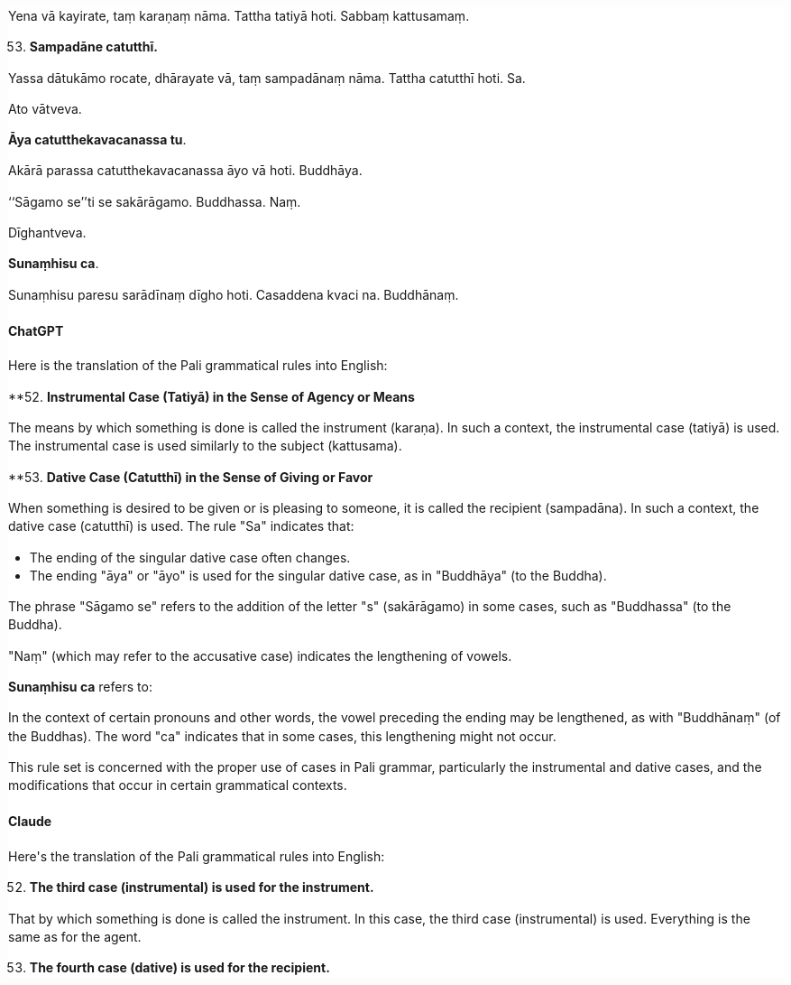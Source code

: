 Yena  vā kayirate, taṃ karaṇaṃ nāma. Tattha tatiyā hoti. Sabbaṃ kattusamaṃ.

53. **Sampadāne catutthī.**

Yassa dātukāmo rocate, dhārayate vā, taṃ sampadānaṃ nāma. Tattha catutthī hoti. Sa.

Ato vātveva.

**Āya catutthekavacanassa tu**.

Akārā parassa catutthekavacanassa āyo vā hoti. Buddhāya.

‘‘Sāgamo  se’’ti se sakārāgamo. Buddhassa. Naṃ.

Dīghantveva.

**Sunaṃhisu ca**.

Sunaṃhisu paresu sarādīnaṃ dīgho hoti. Casaddena kvaci na. Buddhānaṃ.

#### ChatGPT

Here is the translation of the Pali grammatical rules into English:

**52. **Instrumental Case (Tatiyā) in the Sense of Agency or Means**

The means by which something is done is called the instrument (karaṇa). In such a context, the instrumental case (tatiyā) is used. The instrumental case is used similarly to the subject (kattusama).

**53. **Dative Case (Catutthī) in the Sense of Giving or Favor**

When something is desired to be given or is pleasing to someone, it is called the recipient (sampadāna). In such a context, the dative case (catutthī) is used. The rule "Sa" indicates that:

- The ending of the singular dative case often changes.
- The ending "āya" or "āyo" is used for the singular dative case, as in "Buddhāya" (to the Buddha).

The phrase "Sāgamo se" refers to the addition of the letter "s" (sakārāgamo) in some cases, such as "Buddhassa" (to the Buddha).

"Naṃ" (which may refer to the accusative case) indicates the lengthening of vowels.

**Sunaṃhisu ca** refers to:

In the context of certain pronouns and other words, the vowel preceding the ending may be lengthened, as with "Buddhānaṃ" (of the Buddhas). The word "ca" indicates that in some cases, this lengthening might not occur.

This rule set is concerned with the proper use of cases in Pali grammar, particularly the instrumental and dative cases, and the modifications that occur in certain grammatical contexts.

#### Claude

Here's the translation of the Pali grammatical rules into English:

52. **The third case (instrumental) is used for the instrument.**

That by which something is done is called the instrument. In this case, the third case (instrumental) is used. Everything is the same as for the agent.

53. **The fourth case (dative) is used for the recipient.**
